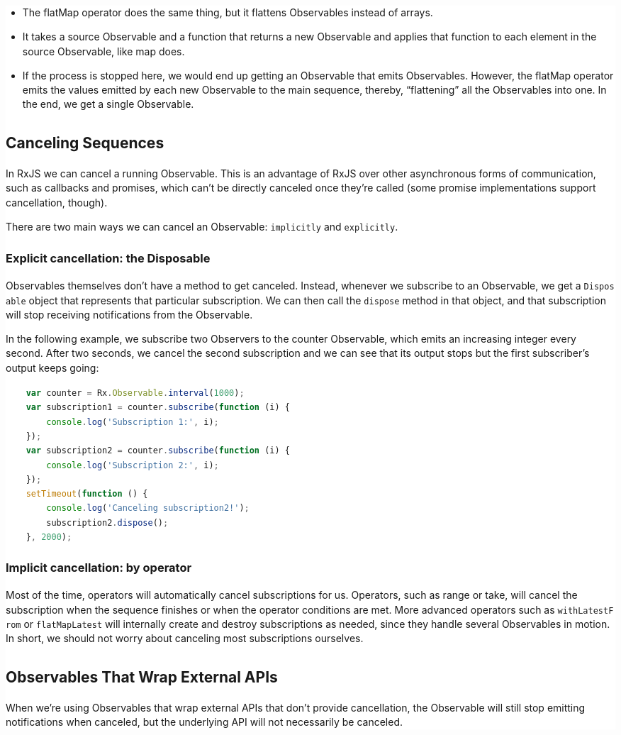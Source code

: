 - The flatMap operator does the same thing, but it flattens Observables instead of arrays.

- It takes a source Observable and a function that returns a new Observable and applies that function to each element in the source Observable, like map does.
- If the process is stopped here, we would end up getting an Observable that emits Observables. However, the flatMap operator emits the values emitted by each new Observable to the main sequence, thereby, “flattening” all the Observables into one. In the end, we get a single Observable.

## Canceling Sequences

In RxJS we can cancel a running Observable. This is an advantage of RxJS over other asynchronous forms of communication, such as callbacks and promises, which can’t be directly canceled once they’re called (some promise implementations support cancellation, though).

There are two main ways we can cancel an Observable: `implicitly` and `explicitly`.

### Explicit cancellation: the Disposable

Observables themselves don’t have a method to get canceled. Instead, whenever we subscribe to an Observable, we get a `Disposable` object that represents that particular subscription. We can then call the `dispose` method in that object, and that subscription will stop receiving notifications from the Observable.

In the following example, we subscribe two Observers to the counter Observable, which emits an increasing integer every second. After two seconds, we cancel the second subscription and we can see that its output stops but the first subscriber’s output keeps going:

```javascript
    var counter = Rx.Observable.interval(1000);
    var subscription1 = counter.subscribe(function (i) {
        console.log('Subscription 1:', i);
    });
    var subscription2 = counter.subscribe(function (i) {
        console.log('Subscription 2:', i);
    });
    setTimeout(function () {
        console.log('Canceling subscription2!'); 
        subscription2.dispose();
    }, 2000);
```

### Implicit cancellation: by operator

Most of the time, operators will automatically cancel subscriptions for us. Operators, such as range or take, will cancel the subscription when the sequence finishes or when the operator conditions are met. More advanced operators such as `withLatestFrom` or `flatMapLatest` will internally create and destroy subscriptions as needed, since they handle several Observables in motion. In short, we should not worry about canceling most subscriptions ourselves.

## Observables That Wrap External APIs

When we’re using Observables that wrap external APIs that don’t provide cancellation, the Observable will still stop emitting notifications when canceled, but the underlying API will not necessarily be canceled.
